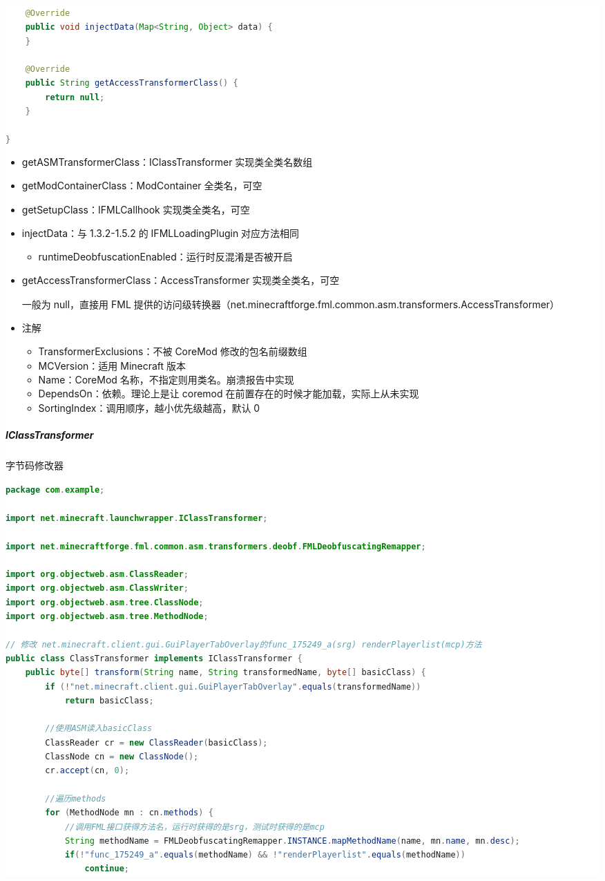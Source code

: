 ```java
    @Override
    public void injectData(Map<String, Object> data) {
    }

    @Override
    public String getAccessTransformerClass() {
        return null;
    }

}
```

- getASMTransformerClass：IClassTransformer 实现类全类名数组

- getModContainerClass：ModContainer 全类名，可空

- getSetupClass：IFMLCallhook 实现类全类名，可空

- injectData：与 1.3.2-1.5.2 的 IFMLLoadingPlugin 对应方法相同

  - runtimeDeobfuscationEnabled：运行时反混淆是否被开启

- getAccessTransformerClass：AccessTransformer 实现类全类名，可空

  一般为 null，直接用 FML 提供的访问级转换器（net.minecraftforge.fml.common.asm.transformers.AccessTransformer）

- 注解

  - TransformerExclusions：不被 CoreMod 修改的包名前缀数组
  - MCVersion：适用 Minecraft 版本
  - Name：CoreMod 名称，不指定则用类名。崩溃报告中实现
  - DependsOn：依赖。理论上是让 coremod 在前置存在的时候才能加载，实际上从未实现
  - SortingIndex：调用顺序，越小优先级越高，默认 0

##### IClassTransformer

字节码修改器

```java
package com.example;

import net.minecraft.launchwrapper.IClassTransformer;

import net.minecraftforge.fml.common.asm.transformers.deobf.FMLDeobfuscatingRemapper;

import org.objectweb.asm.ClassReader;
import org.objectweb.asm.ClassWriter;
import org.objectweb.asm.tree.ClassNode;
import org.objectweb.asm.tree.MethodNode;

// 修改 net.minecraft.client.gui.GuiPlayerTabOverlay的func_175249_a(srg) renderPlayerlist(mcp)方法
public class ClassTransformer implements IClassTransformer {
    public byte[] transform(String name, String transformedName, byte[] basicClass) {
        if (!"net.minecraft.client.gui.GuiPlayerTabOverlay".equals(transformedName))
            return basicClass;

        //使用ASM读入basicClass
        ClassReader cr = new ClassReader(basicClass);
        ClassNode cn = new ClassNode();
        cr.accept(cn, 0);

        //遍历methods
        for (MethodNode mn : cn.methods) {
            //调用FML接口获得方法名，运行时获得的是srg，测试时获得的是mcp
            String methodName = FMLDeobfuscatingRemapper.INSTANCE.mapMethodName(name, mn.name, mn.desc);
            if(!"func_175249_a".equals(methodName) && !"renderPlayerlist".equals(methodName)) 
                continue;
```